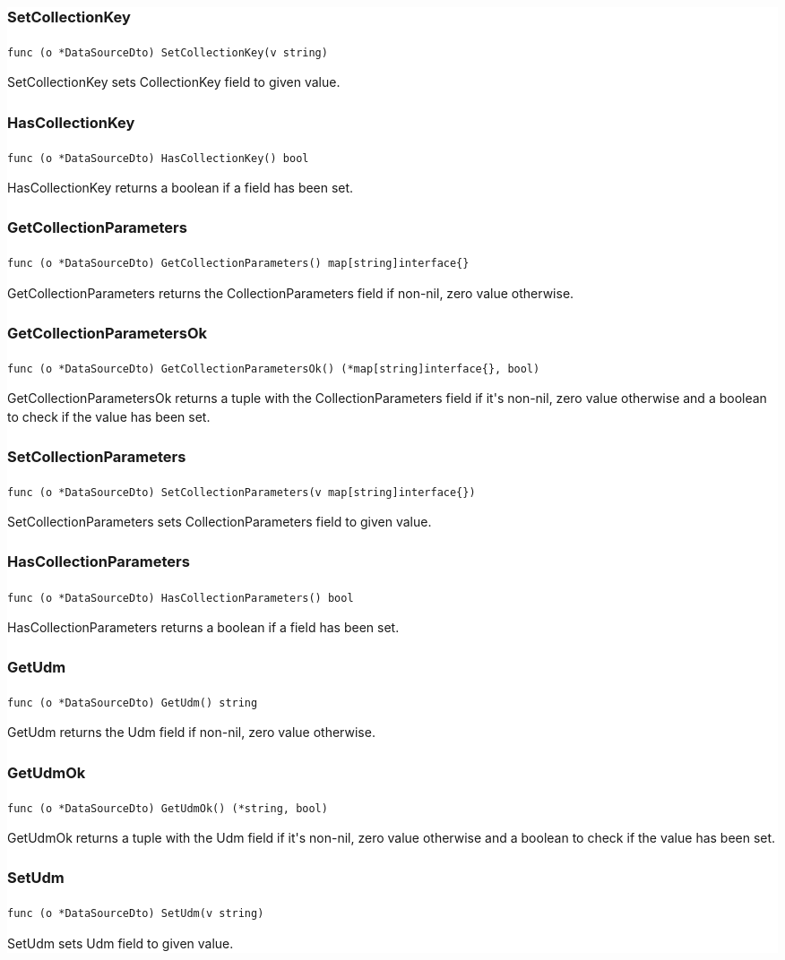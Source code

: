 ### SetCollectionKey

`func (o *DataSourceDto) SetCollectionKey(v string)`

SetCollectionKey sets CollectionKey field to given value.

### HasCollectionKey

`func (o *DataSourceDto) HasCollectionKey() bool`

HasCollectionKey returns a boolean if a field has been set.

### GetCollectionParameters

`func (o *DataSourceDto) GetCollectionParameters() map[string]interface{}`

GetCollectionParameters returns the CollectionParameters field if non-nil, zero value otherwise.

### GetCollectionParametersOk

`func (o *DataSourceDto) GetCollectionParametersOk() (*map[string]interface{}, bool)`

GetCollectionParametersOk returns a tuple with the CollectionParameters field if it's non-nil, zero value otherwise
and a boolean to check if the value has been set.

### SetCollectionParameters

`func (o *DataSourceDto) SetCollectionParameters(v map[string]interface{})`

SetCollectionParameters sets CollectionParameters field to given value.

### HasCollectionParameters

`func (o *DataSourceDto) HasCollectionParameters() bool`

HasCollectionParameters returns a boolean if a field has been set.

### GetUdm

`func (o *DataSourceDto) GetUdm() string`

GetUdm returns the Udm field if non-nil, zero value otherwise.

### GetUdmOk

`func (o *DataSourceDto) GetUdmOk() (*string, bool)`

GetUdmOk returns a tuple with the Udm field if it's non-nil, zero value otherwise
and a boolean to check if the value has been set.

### SetUdm

`func (o *DataSourceDto) SetUdm(v string)`

SetUdm sets Udm field to given value.
